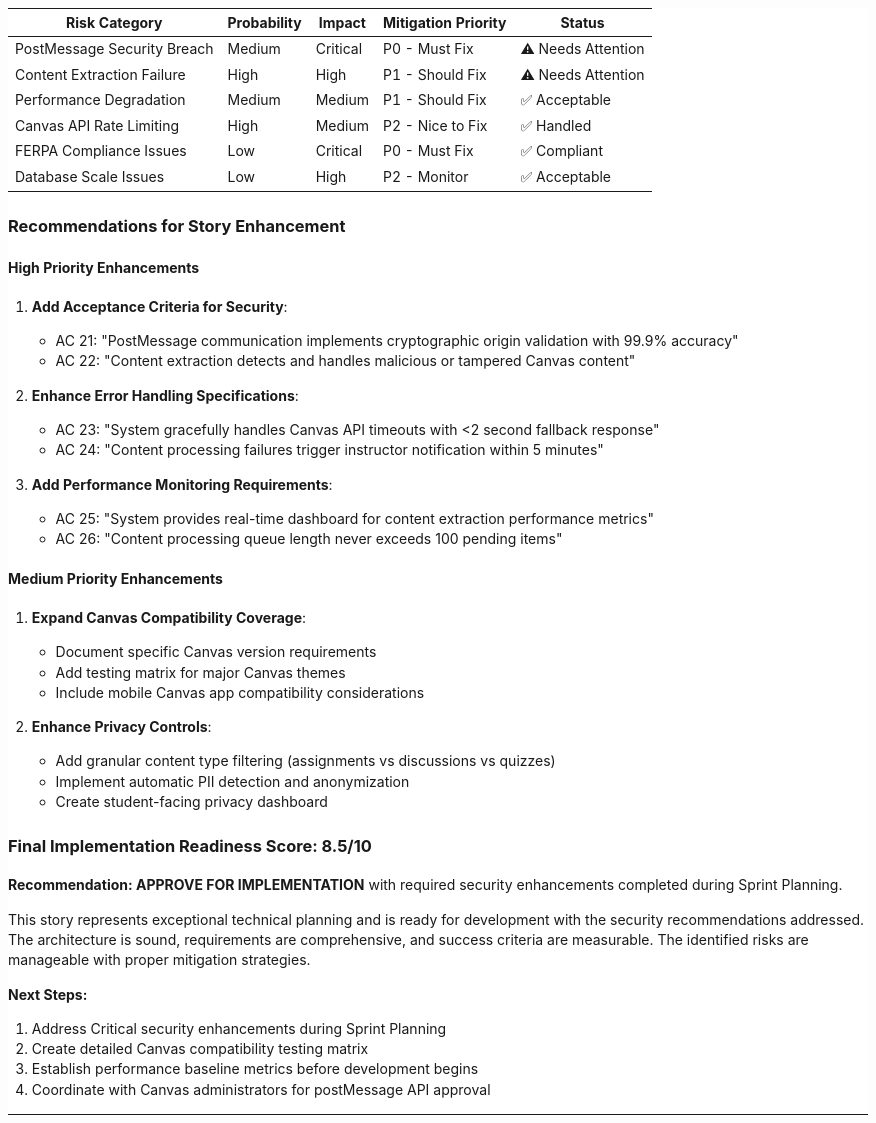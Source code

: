 | Risk Category               | Probability | Impact   | Mitigation Priority | Status             |
| --------------------------- | ----------- | -------- | ------------------- | ------------------ |
| PostMessage Security Breach | Medium      | Critical | P0 - Must Fix       | ⚠️ Needs Attention |
| Content Extraction Failure  | High        | High     | P1 - Should Fix     | ⚠️ Needs Attention |
| Performance Degradation     | Medium      | Medium   | P1 - Should Fix     | ✅ Acceptable      |
| Canvas API Rate Limiting    | High        | Medium   | P2 - Nice to Fix    | ✅ Handled         |
| FERPA Compliance Issues     | Low         | Critical | P0 - Must Fix       | ✅ Compliant       |
| Database Scale Issues       | Low         | High     | P2 - Monitor        | ✅ Acceptable      |

### Recommendations for Story Enhancement

#### High Priority Enhancements

1. **Add Acceptance Criteria for Security**:
   - AC 21: "PostMessage communication implements cryptographic origin validation with 99.9% accuracy"
   - AC 22: "Content extraction detects and handles malicious or tampered Canvas content"

2. **Enhance Error Handling Specifications**:
   - AC 23: "System gracefully handles Canvas API timeouts with <2 second fallback response"
   - AC 24: "Content processing failures trigger instructor notification within 5 minutes"

3. **Add Performance Monitoring Requirements**:
   - AC 25: "System provides real-time dashboard for content extraction performance metrics"
   - AC 26: "Content processing queue length never exceeds 100 pending items"

#### Medium Priority Enhancements

1. **Expand Canvas Compatibility Coverage**:
   - Document specific Canvas version requirements
   - Add testing matrix for major Canvas themes
   - Include mobile Canvas app compatibility considerations

2. **Enhance Privacy Controls**:
   - Add granular content type filtering (assignments vs discussions vs quizzes)
   - Implement automatic PII detection and anonymization
   - Create student-facing privacy dashboard

### Final Implementation Readiness Score: 8.5/10

**Recommendation: APPROVE FOR IMPLEMENTATION** with required security enhancements completed during Sprint Planning.

This story represents exceptional technical planning and is ready for development with the security recommendations addressed. The architecture is sound, requirements are comprehensive, and success criteria are measurable. The identified risks are manageable with proper mitigation strategies.

**Next Steps:**

1. Address Critical security enhancements during Sprint Planning
2. Create detailed Canvas compatibility testing matrix
3. Establish performance baseline metrics before development begins
4. Coordinate with Canvas administrators for postMessage API approval

---